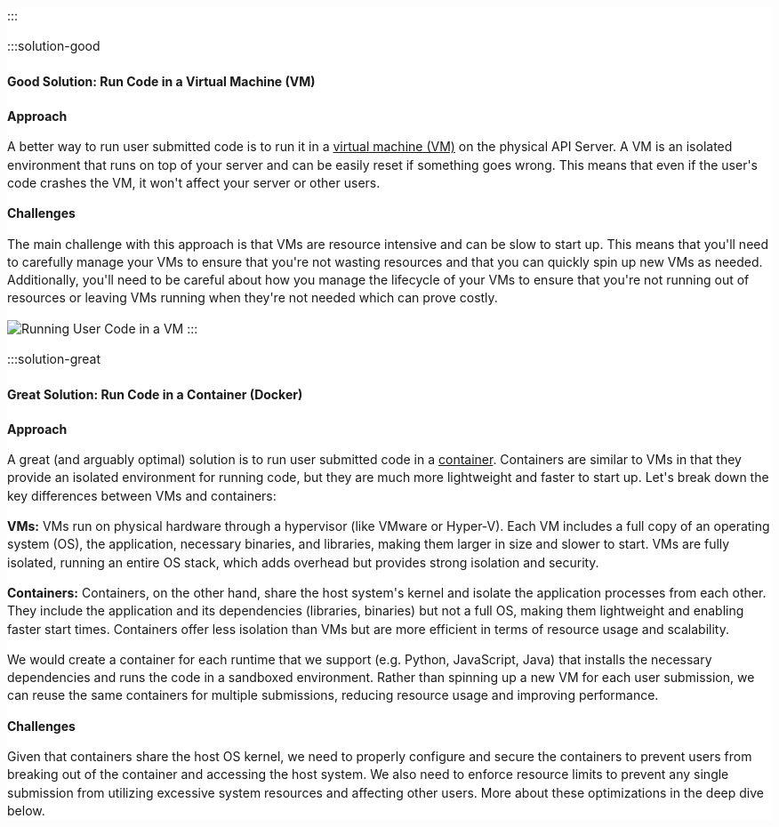 :::

:::solution-good

#### Good Solution: Run Code in a Virtual Machine (VM)

**Approach**

A better way to run user submitted code is to run it in a [virtual machine (VM)](https://cloud.google.com/learn/what-is-a-virtual-machine#:~:text=A%20virtual%20machine%20(VM)%20is,as%20updates%20and%20system%20monitoring.) on the physical API Server. A VM is an isolated environment that runs on top of your server and can be easily reset if something goes wrong. This means that even if the user's code crashes the VM, it won't affect your server or other users.

**Challenges**

The main challenge with this approach is that VMs are resource intensive and can be slow to start up. This means that you'll need to carefully manage your VMs to ensure that you're not wasting resources and that you can quickly spin up new VMs as needed. Additionally, you'll need to be careful about how you manage the lifecycle of your VMs to ensure that you're not running out of resources or leaving VMs running when they're not needed which can prove costly.

![Running User Code in a VM](https://d248djf5mc6iku.cloudfront.net/excalidraw/6e0bf4ac0c46e0b34d97d4265e210b3d)
:::

:::solution-great

#### Great Solution: Run Code in a Container (Docker)

**Approach**

A great (and arguably optimal) solution is to run user submitted code in a [container](https://www.docker.com/resources/what-container). Containers are similar to VMs in that they provide an isolated environment for running code, but they are much more lightweight and faster to start up. Let's break down the key differences between VMs and containers:

**VMs:** VMs run on physical hardware through a hypervisor (like VMware or Hyper-V). Each VM includes a full copy of an operating system (OS), the application, necessary binaries, and libraries, making them larger in size and slower to start. VMs are fully isolated, running an entire OS stack, which adds overhead but provides strong isolation and security.

**Containers:** Containers, on the other hand, share the host system's kernel and isolate the application processes from each other. They include the application and its dependencies (libraries, binaries) but not a full OS, making them lightweight and enabling faster start times. Containers offer less isolation than VMs but are more efficient in terms of resource usage and scalability.

We would create a container for each runtime that we support (e.g. Python, JavaScript, Java) that installs the necessary dependencies and runs the code in a sandboxed environment. Rather than spinning up a new VM for each user submission, we can reuse the same containers for multiple submissions, reducing resource usage and improving performance.

**Challenges**

Given that containers share the host OS kernel, we need to properly configure and secure the containers to prevent users from breaking out of the container and accessing the host system. We also need to enforce resource limits to prevent any single submission from utilizing excessive system resources and affecting other users. More about these optimizations in the deep dive below.
